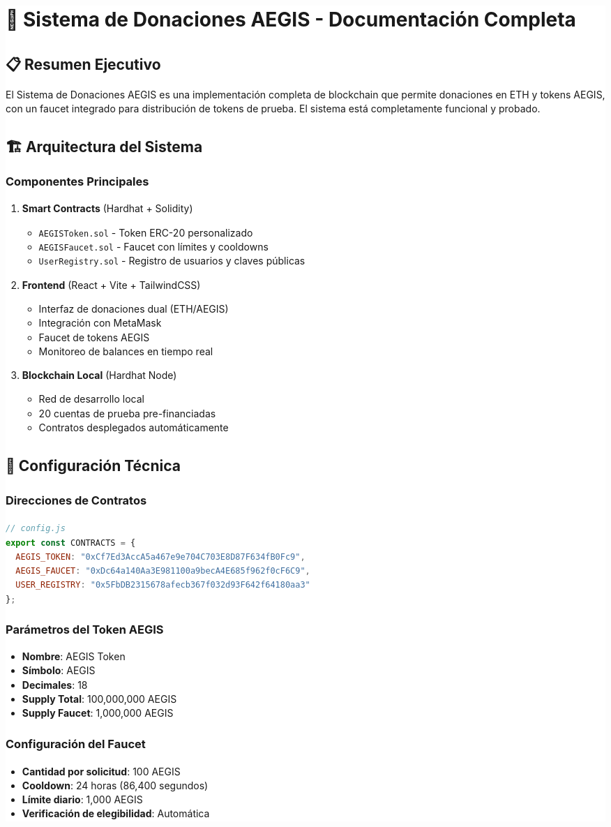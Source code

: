 # 🎯 Sistema de Donaciones AEGIS - Documentación Completa

## 📋 Resumen Ejecutivo

El Sistema de Donaciones AEGIS es una implementación completa de blockchain que permite donaciones en ETH y tokens AEGIS, con un faucet integrado para distribución de tokens de prueba. El sistema está completamente funcional y probado.

## 🏗️ Arquitectura del Sistema

### **Componentes Principales**

1. **Smart Contracts** (Hardhat + Solidity)
   - `AEGISToken.sol` - Token ERC-20 personalizado
   - `AEGISFaucet.sol` - Faucet con límites y cooldowns
   - `UserRegistry.sol` - Registro de usuarios y claves públicas

2. **Frontend** (React + Vite + TailwindCSS)
   - Interfaz de donaciones dual (ETH/AEGIS)
   - Integración con MetaMask
   - Faucet de tokens AEGIS
   - Monitoreo de balances en tiempo real

3. **Blockchain Local** (Hardhat Node)
   - Red de desarrollo local
   - 20 cuentas de prueba pre-financiadas
   - Contratos desplegados automáticamente

## 🔧 Configuración Técnica

### **Direcciones de Contratos**
```javascript
// config.js
export const CONTRACTS = {
  AEGIS_TOKEN: "0xCf7Ed3AccA5a467e9e704C703E8D87F634fB0Fc9",
  AEGIS_FAUCET: "0xDc64a140Aa3E981100a9becA4E685f962f0cF6C9", 
  USER_REGISTRY: "0x5FbDB2315678afecb367f032d93F642f64180aa3"
};
```

### **Parámetros del Token AEGIS**
- **Nombre**: AEGIS Token
- **Símbolo**: AEGIS
- **Decimales**: 18
- **Supply Total**: 100,000,000 AEGIS
- **Supply Faucet**: 1,000,000 AEGIS

### **Configuración del Faucet**
- **Cantidad por solicitud**: 100 AEGIS
- **Cooldown**: 24 horas (86,400 segundos)
- **Límite diario**: 1,000 AEGIS
- **Verificación de elegibilidad**: Automática
